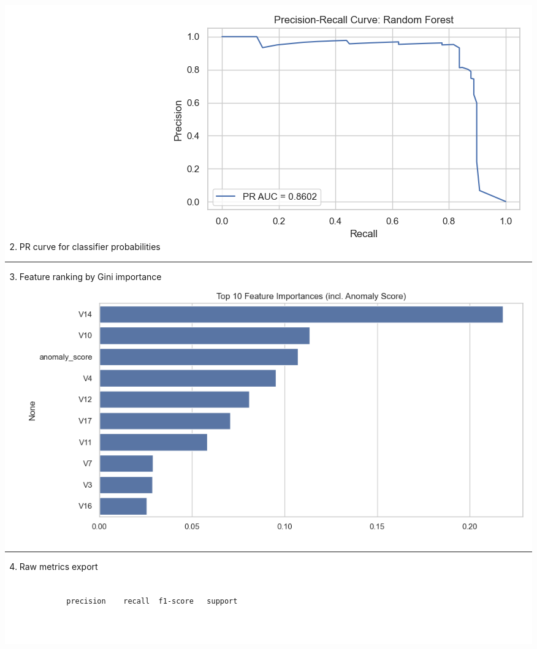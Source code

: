 2. PR curve for classifier probabilities
![PR curve for classifier probabilities](https://raw.githubusercontent.com/x-rojas-io/credit-card-fraud-detection/main/assets/rf_pr_curve.png)
----
3. Feature ranking by Gini importance
![Feature ranking by Gini importance](https://raw.githubusercontent.com/x-rojas-io/credit-card-fraud-detection/main/assets/rf_feature_importance.png)
----
4. Raw metrics export
<pre>
<code>
              precision    recall  f1-score   support
